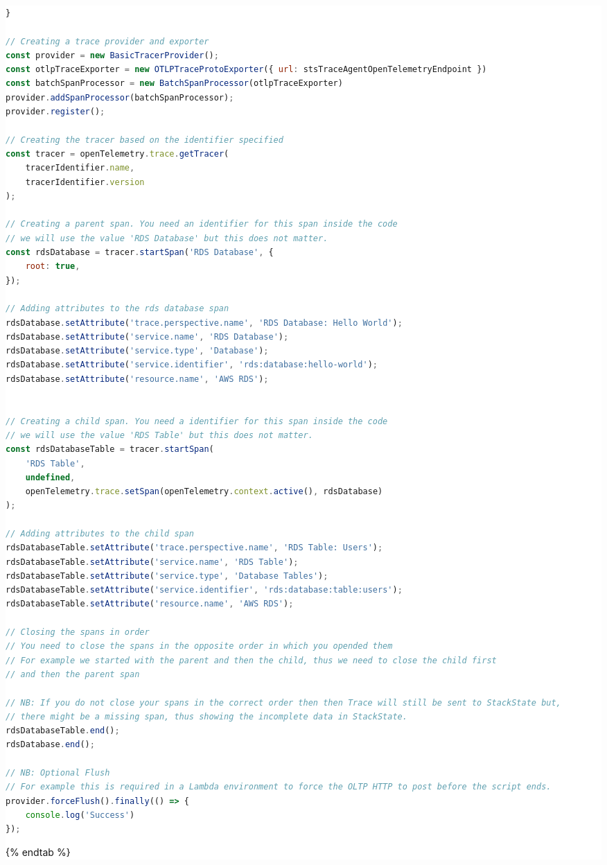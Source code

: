 ```javascript
}

// Creating a trace provider and exporter
const provider = new BasicTracerProvider();
const otlpTraceExporter = new OTLPTraceProtoExporter({ url: stsTraceAgentOpenTelemetryEndpoint })
const batchSpanProcessor = new BatchSpanProcessor(otlpTraceExporter)
provider.addSpanProcessor(batchSpanProcessor);
provider.register();

// Creating the tracer based on the identifier specified
const tracer = openTelemetry.trace.getTracer(
    tracerIdentifier.name,
    tracerIdentifier.version
);

// Creating a parent span. You need an identifier for this span inside the code
// we will use the value 'RDS Database' but this does not matter.
const rdsDatabase = tracer.startSpan('RDS Database', {
    root: true,
});

// Adding attributes to the rds database span
rdsDatabase.setAttribute('trace.perspective.name', 'RDS Database: Hello World');
rdsDatabase.setAttribute('service.name', 'RDS Database');
rdsDatabase.setAttribute('service.type', 'Database');
rdsDatabase.setAttribute('service.identifier', 'rds:database:hello-world');
rdsDatabase.setAttribute('resource.name', 'AWS RDS');


// Creating a child span. You need a identifier for this span inside the code
// we will use the value 'RDS Table' but this does not matter.
const rdsDatabaseTable = tracer.startSpan(
    'RDS Table',
    undefined,
    openTelemetry.trace.setSpan(openTelemetry.context.active(), rdsDatabase)
);

// Adding attributes to the child span
rdsDatabaseTable.setAttribute('trace.perspective.name', 'RDS Table: Users');
rdsDatabaseTable.setAttribute('service.name', 'RDS Table');
rdsDatabaseTable.setAttribute('service.type', 'Database Tables');
rdsDatabaseTable.setAttribute('service.identifier', 'rds:database:table:users');
rdsDatabaseTable.setAttribute('resource.name', 'AWS RDS');

// Closing the spans in order
// You need to close the spans in the opposite order in which you opended them
// For example we started with the parent and then the child, thus we need to close the child first
// and then the parent span

// NB: If you do not close your spans in the correct order then then Trace will still be sent to StackState but,
// there might be a missing span, thus showing the incomplete data in StackState.
rdsDatabaseTable.end();
rdsDatabase.end();

// NB: Optional Flush
// For example this is required in a Lambda environment to force the OLTP HTTP to post before the script ends.
provider.forceFlush().finally(() => {
    console.log('Success')
});
```
{% endtab %}